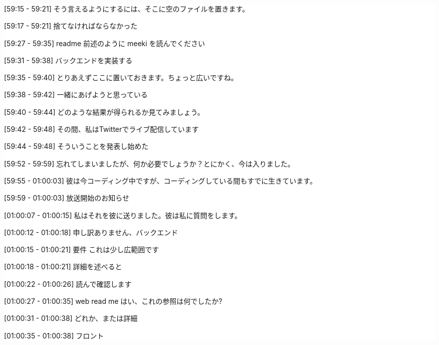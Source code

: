 [59:15 - 59:21]
そう言えるようにするには、そこに空のファイルを置きます。

[59:17 - 59:21]
捨てなければならなかった

[59:27 - 59:35]
readme 前述のように meeki を読んでください

[59:31 - 59:38]
バックエンドを実装する

[59:35 - 59:40]
とりあえずここに置いておきます。ちょっと広いですね。

[59:38 - 59:42]
一緒にあげようと思っている

[59:40 - 59:44]
どのような結果が得られるか見てみましょう。

[59:42 - 59:48]
その間、私はTwitterでライブ配信しています

[59:44 - 59:48]
そういうことを発表し始めた

[59:52 - 59:59]
忘れてしまいましたが、何か必要でしょうか？とにかく、今は入りました。

[59:55 - 01:00:03]
彼は今コーディング中ですが、コーディングしている間もすでに生きています。

[59:59 - 01:00:03]
放送開始のお知らせ

[01:00:07 - 01:00:15]
私はそれを彼に送りました。彼は私に質問をします。

[01:00:12 - 01:00:18]
申し訳ありません、バックエンド

[01:00:15 - 01:00:21]
要件 これは少し広範囲です

[01:00:18 - 01:00:21]
詳細を述べると

[01:00:22 - 01:00:26]
読んで確認します

[01:00:27 - 01:00:35]
web read me はい、これの参照は何でしたか?

[01:00:31 - 01:00:38]
どれか、または詳細

[01:00:35 - 01:00:38]
フロント
